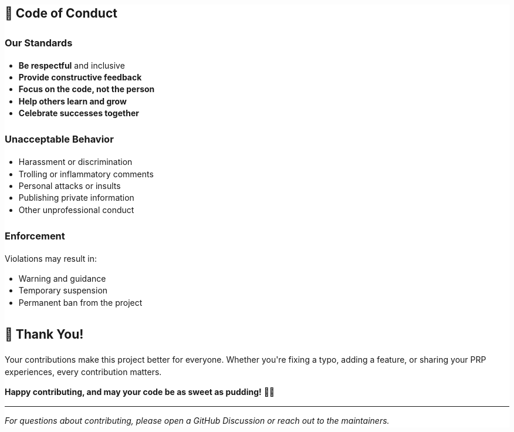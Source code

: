## 📜 Code of Conduct

### **Our Standards**
- **Be respectful** and inclusive
- **Provide constructive feedback**
- **Focus on the code, not the person**
- **Help others learn and grow**
- **Celebrate successes together**

### **Unacceptable Behavior**
- Harassment or discrimination
- Trolling or inflammatory comments
- Personal attacks or insults
- Publishing private information
- Other unprofessional conduct

### **Enforcement**
Violations may result in:
- Warning and guidance
- Temporary suspension
- Permanent ban from the project

## 🙏 Thank You!

Your contributions make this project better for everyone. Whether you're fixing a typo, adding a feature, or sharing your PRP experiences, every contribution matters.

**Happy contributing, and may your code be as sweet as pudding!** 🍮✨

---

*For questions about contributing, please open a GitHub Discussion or reach out to the maintainers.*